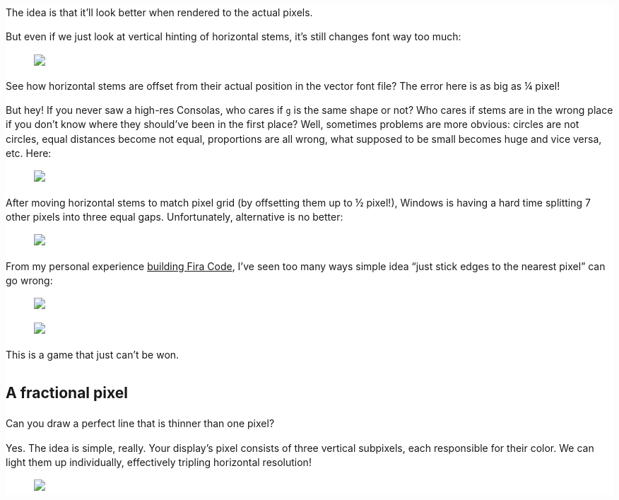 The idea is that it’ll look better when rendered to the actual pixels.

But even if we just look at vertical hinting of horizontal stems, it’s still changes font way too much:

<figure>
    <img src="./hinting_align.png" style="height: 180px">
</figure>

See how horizontal stems are offset from their actual position in the vector font file? The error here is as big as ¼ pixel!

But hey! If you never saw a high-res Consolas, who cares if `g` is the same shape or not? Who cares if stems are in the wrong place if you don’t know where they should’ve been in the first place? Well, sometimes problems are more obvious: circles are not circles, equal distances become not equal, proportions are all wrong, what supposed to be small becomes huge and vice versa, etc. Here:

<figure>
    <img src="./hinting_numbersign.png" style="height: 180px">
</figure>

After moving horizontal stems to match pixel grid (by offsetting them up to ½ pixel!), Windows is having a hard time splitting 7 other pixels into three equal gaps. Unfortunately, alternative is no better:

<figure>
    <img src="./no_hinting_numbersign.png" style="height: 180px">
</figure>

From my personal experience [building Fira Code](https://github.com/tonsky/FiraCode/issues?q=is%3Aissue+is%3Aopen+label%3Ahinting), I’ve seen too many ways simple idea “just stick edges to the nearest pixel” can go wrong:

<figure>
    <img src="./hinting_failures.png" style="height: 224px">
</figure>

<figure>
    <img src="./hinting_failures_2.png" style="height: 180px">
</figure>

This is a game that just can’t be won.

## A fractional pixel

Can you draw a perfect line that is thinner than one pixel?

Yes. The idea is simple, really. Your display’s pixel consists of three vertical subpixels, each responsible for their color. We can light them up individually, effectively tripling horizontal resolution!

<figure>
    <img src="./subpixel_1.png" style="height: 180px">
</figure>
